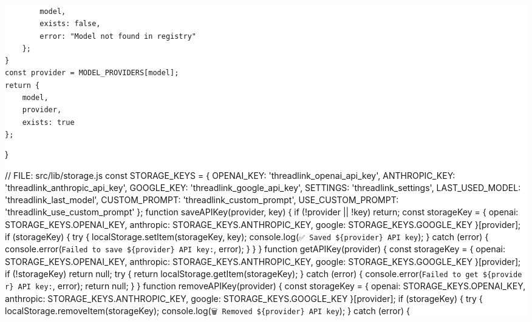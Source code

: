             model,
            exists: false,
            error: "Model not found in registry"
        };
    }
    const provider = MODEL_PROVIDERS[model];
    return {
        model,
        provider,
        exists: true
    };
}

// FILE: src/lib/storage.js
const STORAGE_KEYS = {
    OPENAI_KEY: 'threadlink_openai_api_key',
    ANTHROPIC_KEY: 'threadlink_anthropic_api_key',
    GOOGLE_KEY: 'threadlink_google_api_key',
    SETTINGS: 'threadlink_settings',
    LAST_USED_MODEL: 'threadlink_last_model',
    CUSTOM_PROMPT: 'threadlink_custom_prompt',
    USE_CUSTOM_PROMPT: 'threadlink_use_custom_prompt'
};
function saveAPIKey(provider, key) {
    if (!provider || !key) return;
    const storageKey = {
        openai: STORAGE_KEYS.OPENAI_KEY,
        anthropic: STORAGE_KEYS.ANTHROPIC_KEY,
        google: STORAGE_KEYS.GOOGLE_KEY
    }[provider];
    if (storageKey) {
        try {
            localStorage.setItem(storageKey, key);
            console.log(`✅ Saved ${provider} API key`);
        } catch (error) {
            console.error(`Failed to save ${provider} API key:`, error);
        }
    }
}
function getAPIKey(provider) {
    const storageKey = {
        openai: STORAGE_KEYS.OPENAI_KEY,
        anthropic: STORAGE_KEYS.ANTHROPIC_KEY,
        google: STORAGE_KEYS.GOOGLE_KEY
    }[provider];
    if (!storageKey) return null;
    try {
        return localStorage.getItem(storageKey);
    } catch (error) {
        console.error(`Failed to get ${provider} API key:`, error);
        return null;
    }
}
function removeAPIKey(provider) {
    const storageKey = {
        openai: STORAGE_KEYS.OPENAI_KEY,
        anthropic: STORAGE_KEYS.ANTHROPIC_KEY,
        google: STORAGE_KEYS.GOOGLE_KEY
    }[provider];
    if (storageKey) {
        try {
            localStorage.removeItem(storageKey);
            console.log(`🗑️ Removed ${provider} API key`);
        } catch (error) {